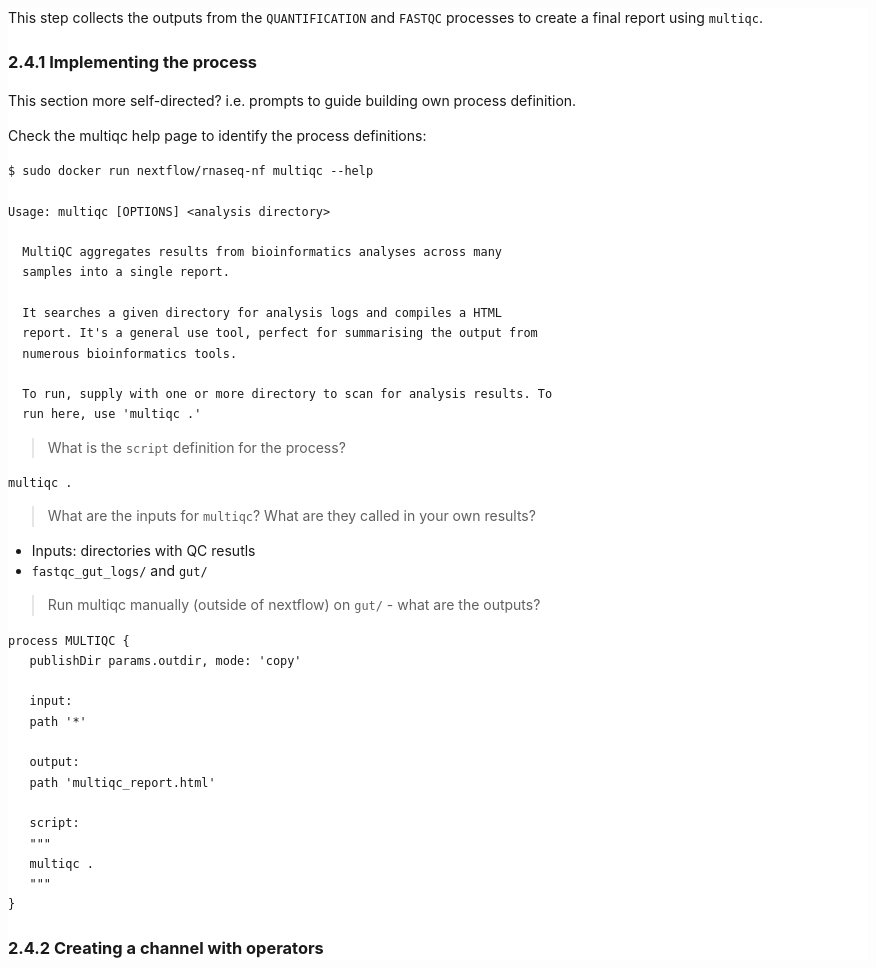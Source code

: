 This step collects the outputs from the `QUANTIFICATION` and `FASTQC` processes
to create a final report using `multiqc`.  

### 2.4.1 Implementing the process  

This section more self-directed? i.e. prompts to guide building own process
definition.  

Check the multiqc help page to identify the process definitions:  
```
$ sudo docker run nextflow/rnaseq-nf multiqc --help

Usage: multiqc [OPTIONS] <analysis directory>

  MultiQC aggregates results from bioinformatics analyses across many
  samples into a single report.

  It searches a given directory for analysis logs and compiles a HTML
  report. It's a general use tool, perfect for summarising the output from
  numerous bioinformatics tools.

  To run, supply with one or more directory to scan for analysis results. To
  run here, use 'multiqc .'
```

> What is the `script` definition for the process?  
```  
multiqc .
```

> What are the inputs for `multiqc`? What are they called in your own results?  

- Inputs: directories with QC resutls  
- `fastqc_gut_logs/` and `gut/`

> Run multiqc manually (outside of nextflow) on `gut/` - what are the outputs?  

```
process MULTIQC {
   publishDir params.outdir, mode: 'copy'

   input:
   path '*'

   output:
   path 'multiqc_report.html'

   script:
   """
   multiqc .
   """
}
```

### 2.4.2 Creating a channel with operators  

